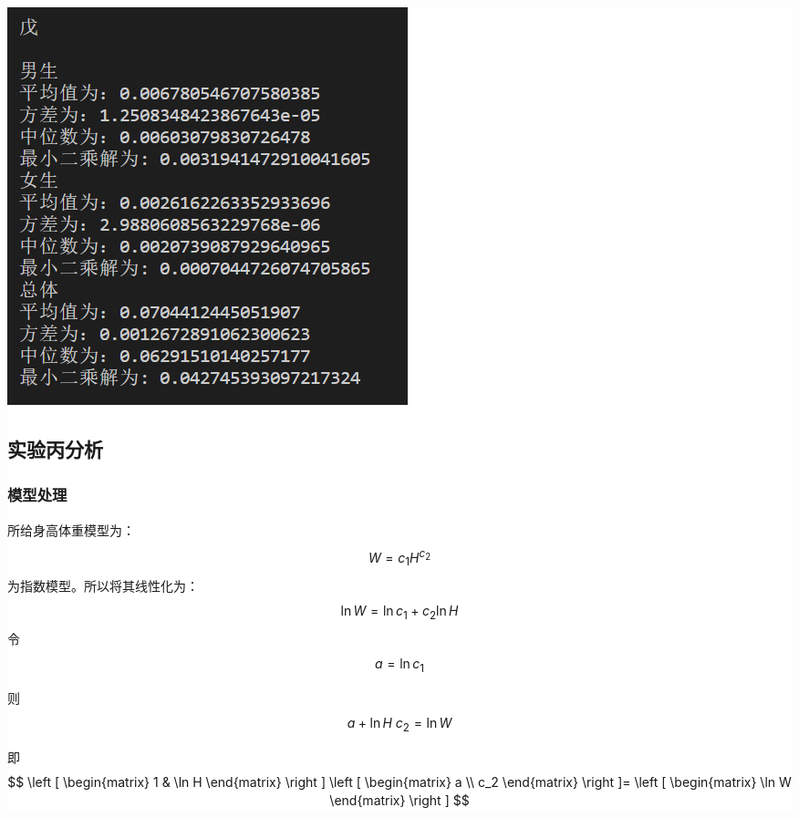 ![](../../img/数值5.png)



## 实验丙分析

### 模型处理

所给身高体重模型为：
$$
W=c_1H^{c_2}
$$
为指数模型。所以将其线性化为：
$$
\ln W=\ln c_1+c_2\ln H
$$
令
$$
a=\ln c_1
$$

则
$$
a+\ln H \ c_2  = \ln W
$$

即
$$
\left [ \begin{matrix}
1 & \ln H
\end{matrix} \right ]
\left [ \begin{matrix}
a
\\
c_2
\end{matrix} \right ]=
\left [ \begin{matrix}
\ln W
\end{matrix} \right ]
$$
